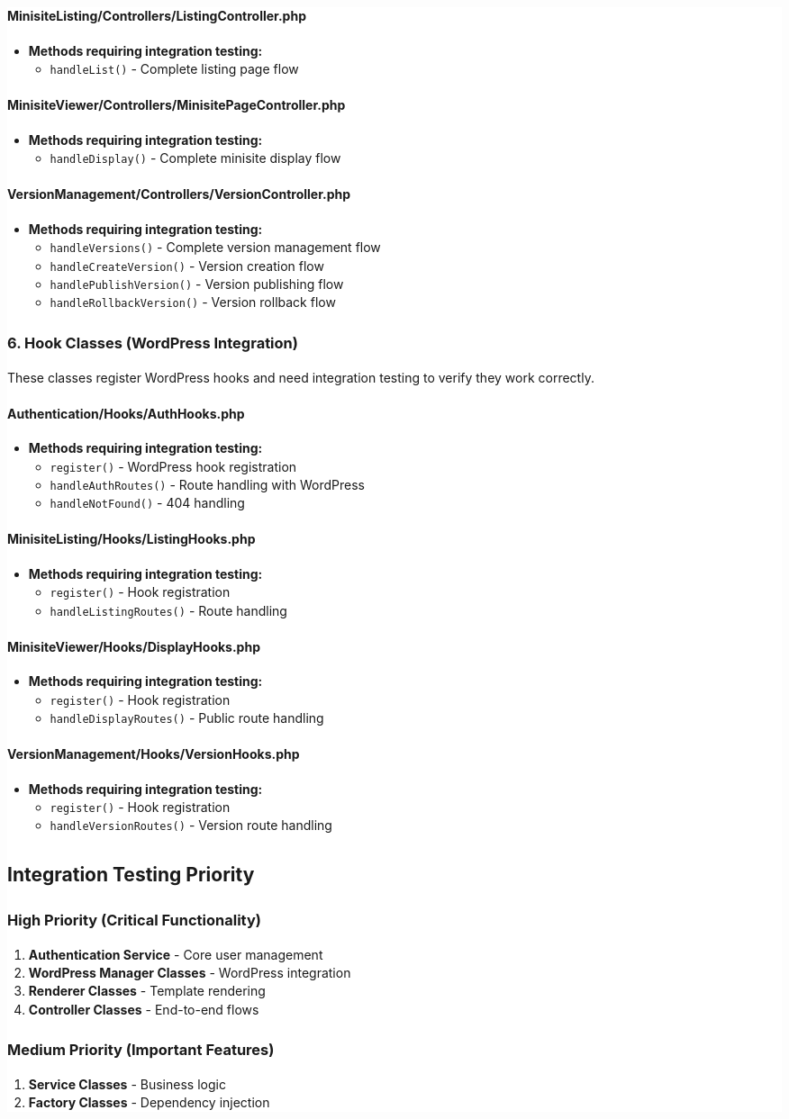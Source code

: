 #### MinisiteListing/Controllers/ListingController.php
- **Methods requiring integration testing:**
  - `handleList()` - Complete listing page flow

#### MinisiteViewer/Controllers/MinisitePageController.php
- **Methods requiring integration testing:**
  - `handleDisplay()` - Complete minisite display flow

#### VersionManagement/Controllers/VersionController.php
- **Methods requiring integration testing:**
  - `handleVersions()` - Complete version management flow
  - `handleCreateVersion()` - Version creation flow
  - `handlePublishVersion()` - Version publishing flow
  - `handleRollbackVersion()` - Version rollback flow

### 6. Hook Classes (WordPress Integration)
These classes register WordPress hooks and need integration testing to verify they work correctly.

#### Authentication/Hooks/AuthHooks.php
- **Methods requiring integration testing:**
  - `register()` - WordPress hook registration
  - `handleAuthRoutes()` - Route handling with WordPress
  - `handleNotFound()` - 404 handling

#### MinisiteListing/Hooks/ListingHooks.php
- **Methods requiring integration testing:**
  - `register()` - Hook registration
  - `handleListingRoutes()` - Route handling

#### MinisiteViewer/Hooks/DisplayHooks.php
- **Methods requiring integration testing:**
  - `register()` - Hook registration
  - `handleDisplayRoutes()` - Public route handling

#### VersionManagement/Hooks/VersionHooks.php
- **Methods requiring integration testing:**
  - `register()` - Hook registration
  - `handleVersionRoutes()` - Version route handling

## Integration Testing Priority

### High Priority (Critical Functionality)
1. **Authentication Service** - Core user management
2. **WordPress Manager Classes** - WordPress integration
3. **Renderer Classes** - Template rendering
4. **Controller Classes** - End-to-end flows

### Medium Priority (Important Features)
1. **Service Classes** - Business logic
2. **Factory Classes** - Dependency injection
